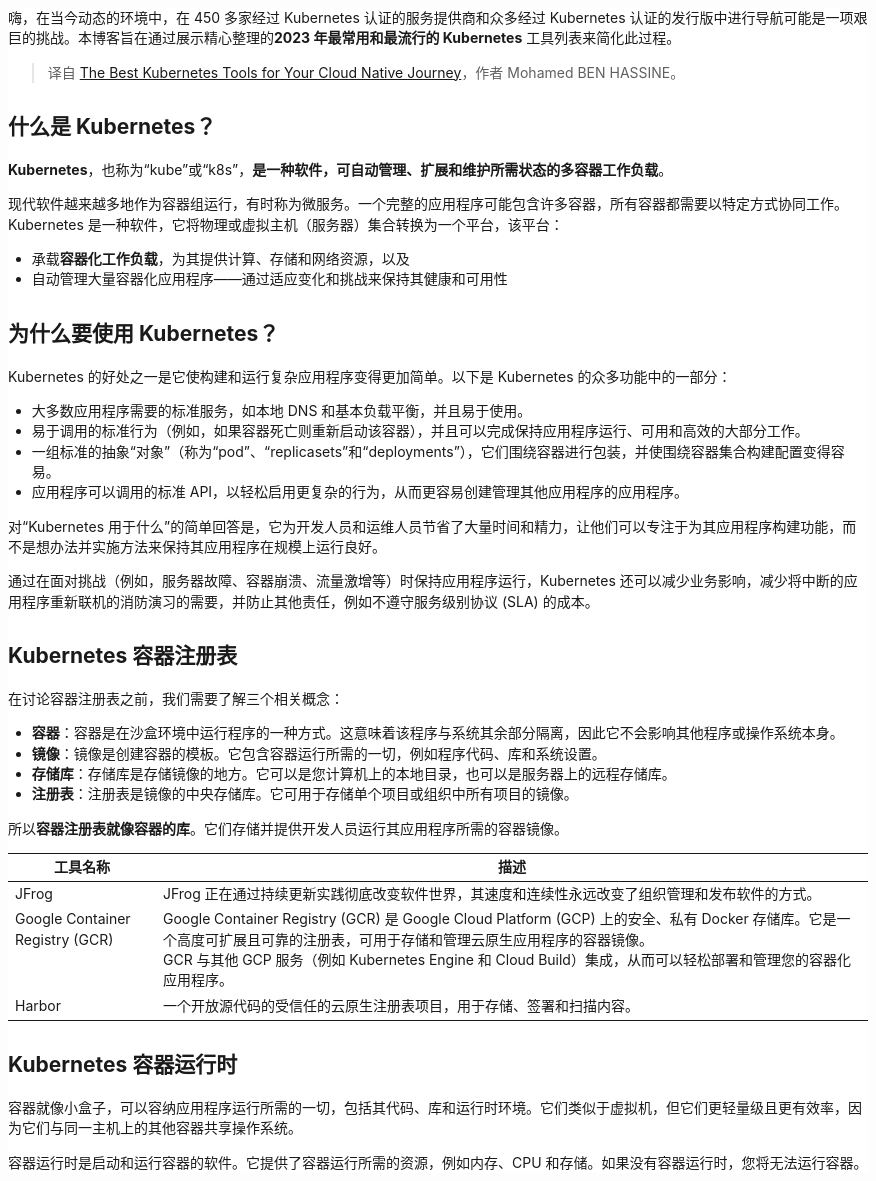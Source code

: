 

嗨，在当今动态的环境中，在 450 多家经过 Kubernetes 认证的服务提供商和众多经过 Kubernetes 认证的发行版中进行导航可能是一项艰巨的挑战。本博客旨在通过展示精心整理的**2023 年最常用和最流行的 Kubernetes** 工具列表来简化此过程。

> 译自 [The Best Kubernetes Tools for Your Cloud Native Journey](https://teckbootcamps.com/list-of-most-used-kubernetes-tools/)，作者 Mohamed BEN HASSINE。

## 什么是 Kubernetes？

**Kubernetes**，也称为“kube”或“k8s”，**是一种软件，可自动管理、扩展和维护所需状态的多容器工作负载**。

现代软件越来越多地作为容器组运行，有时称为微服务。一个完整的应用程序可能包含许多容器，所有容器都需要以特定方式协同工作。Kubernetes 是一种软件，它将物理或虚拟主机（服务器）集合转换为一个平台，该平台：

- 承载**容器化工作负载**，为其提供计算、存储和网络资源，以及
- 自动管理大量容器化应用程序——通过适应变化和挑战来保持其健康和可用性

## 为什么要使用 Kubernetes？

Kubernetes 的好处之一是它使构建和运行复杂应用程序变得更加简单。以下是 Kubernetes 的众多功能中的一部分：

- 大多数应用程序需要的标准服务，如本地 DNS 和基本负载平衡，并且易于使用。
- 易于调用的标准行为（例如，如果容器死亡则重新启动该容器），并且可以完成保持应用程序运行、可用和高效的大部分工作。
- 一组标准的抽象“对象”（称为“pod”、“replicasets”和“deployments”），它们围绕容器进行包装，并使围绕容器集合构建配置变得容易。
- 应用程序可以调用的标准 API，以轻松启用更复杂的行为，从而更容易创建管理其他应用程序的应用程序。

对“Kubernetes 用于什么”的简单回答是，它为开发人员和运维人员节省了大量时间和精力，让他们可以专注于为其应用程序构建功能，而不是想办法并实施方法来保持其应用程序在规模上运行良好。

通过在面对挑战（例如，服务器故障、容器崩溃、流量激增等）时保持应用程序运行，Kubernetes 还可以减少业务影响，减少将中断的应用程序重新联机的消防演习的需要，并防止其他责任，例如不遵守服务级别协议 (SLA) 的成本。    

## Kubernetes 容器注册表

在讨论容器注册表之前，我们需要了解三个相关概念：

- **容器**：容器是在沙盒环境中运行程序的一种方式。这意味着该程序与系统其余部分隔离，因此它不会影响其他程序或操作系统本身。 
- **镜像**：镜像是创建容器的模板。它包含容器运行所需的一切，例如程序代码、库和系统设置。 
- **存储库**：存储库是存储镜像的地方。它可以是您计算机上的本地目录，也可以是服务器上的远程存储库。 
- **注册表**：注册表是镜像的中央存储库。它可用于存储单个项目或组织中所有项目的镜像。
 
所以**容器注册表就像容器的库**。它们存储并提供开发人员运行其应用程序所需的容器镜像。

| 工具名称  | 描述    |
|----|------------------|
| JFrog     | JFrog 正在通过持续更新实践彻底改变软件世界，其速度和连续性永远改变了组织管理和发布软件的方式。  |
| Google Container Registry (GCR) | Google Container Registry (GCR) 是 Google Cloud Platform (GCP) 上的安全、私有 Docker 存储库。它是一个高度可扩展且可靠的注册表，可用于存储和管理云原生应用程序的容器镜像。<br/> GCR 与其他 GCP 服务（例如 Kubernetes Engine 和 Cloud Build）集成，从而可以轻松部署和管理您的容器化应用程序。         |
| Harbor    | 一个开放源代码的受信任的云原生注册表项目，用于存储、签署和扫描内容。 |

## Kubernetes 容器运行时

容器就像小盒子，可以容纳应用程序运行所需的一切，包括其代码、库和运行时环境。它们类似于虚拟机，但它们更轻量级且更有效率，因为它们与同一主机上的其他容器共享操作系统。

容器运行时是启动和运行容器的软件。它提供了容器运行所需的资源，例如内存、CPU 和存储。如果没有容器运行时，您将无法运行容器。
